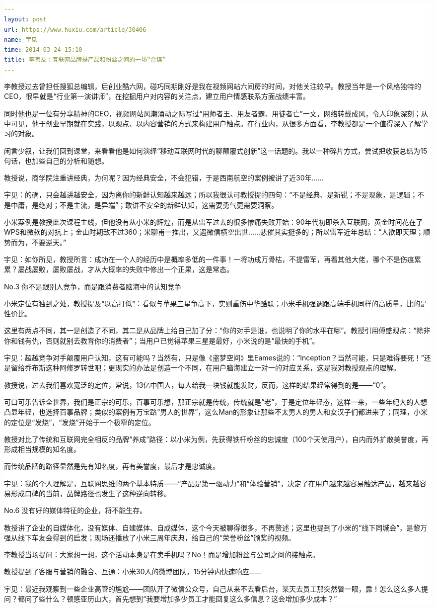 ```yaml
---
layout: post
url: https://www.huxiu.com/article/30406
name: 宇见
time: 2014-03-24 15:10
title: 李善友：互联网品牌是产品和粉丝之间的一场“合谋”
---
```

李教授过去曾担任搜狐总编辑，后创业酷六网，碰巧同期刚好是我在视频网站六间房的时间，对他关注较早。教授当年是一个风格独特的CEO，很早就是“行业第一演讲师”，在挖掘用户对内容的关注点，建立用户情感联系方面战绩丰富。

同时他也是一位有分享精神的CEO，视频网站风潮涌动之际写过“用师者王、用友者霸、用徒者亡”一文，网络转载成风，令人印象深刻；从中可见，他于创业早期就在实践，以观点、以内容营销的方式来构建用户触点。在行业内，从很多方面看，李教授都是一个值得深入了解学习的对象。

闲言少叙，让我们回到课堂，来看看他是如何演绎“移动互联网时代的聊颠覆式创新”这一话题的。我以一种碎片方式，尝试把收获总结为15句话，也加些自己的分析和随想。

教授说，商学院注重讲经典，为何呢？因为经典安全，不会犯错，于是西南航空的案例被讲了近30年……

宇见：的确，只会越讲越安全，因为离你的新鲜认知越来越远；所以我很认可教授提的四句：“不是经典、是新锐；不是现象，是逻辑；不是中庸，是绝对；不是主流，是异端”；敢讲不安全的新鲜认知，这需要勇气更需要洞察。

小米案例是教授此次课程主线，但他没有从小米的辉煌，而是从雷军过去的很多惨痛失败开始：90年代初即杀入互联网，黄金时间花在了WPS和微软的对抗上；金山时期敌不过360；米聊甫一推出，又遇微信横空出世……悲催其实挺多的；所以雷军近年总结：“人欲即天理；顺势而为，不要逆天。”

宇见：如你所见，教授所言：成功在一个人的经历中是概率多低的一件事！一将功成万骨枯，不提雷军，再看其他大佬，哪个不是伤痕累累？屡战屡败，屡败屡战，才从大概率的失败中修出一个正果，这是常态。

No.3 你不是跟别人竞争，而是跟消费者脑海中的认知竞争

小米定位有独到之处，教授提及“以高打低”：看似与苹果三星争高下，实则重伤中华酷联；小米手机强调跟高端手机同样的高质量，比的是性价比。

这里有两点不同，其一是创造了不同，其二是从品牌上给自己加了分：“你的对手是谁，也说明了你的水平在哪”。教授引用傅盛观点：“除非你和钱有仇，否则就别去教育你的消费者”；当用户已觉得苹果三星是最好，小米说的是“最快的手机”。

宇见：超越竞争对手颠覆用户认知，这有可能吗？当然有，只是像《盗梦空间》里Eames说的：“Inception？当然可能，只是难得要死！”还是留给乔布斯这种阿修罗转世吧；更现实的办法是创造一个不同，在用户脑海建立一对一的对应关系，这是我对教授观点的理解。

教授说，过去我们喜欢宽泛的定位，常说，13亿中国人，每人给我一块钱就能发财，反而，这样的结果经常得到的是——“0”。

可口可乐告诉全世界，我们是正宗的可乐，百事可乐想，那正宗就是传统，传统就是“老”，于是定位年轻态，这样一来，一些年纪大的人想凸显年轻，也选择百事品牌；类似的案例有万宝路“男人的世界”，这么Man的形象让那些不太男人的男人和女汉子们都进来了；同理，小米的定位是“发烧”，“发烧”开始于一个极窄的定位。

教授对比了传统和互联网完全相反的品牌“养成”路径：以小米为例，先获得铁杆粉丝的忠诚度（100个天使用户），自内而外扩散美誉度，再形成相当规模的知名度。

而传统品牌的路径显然是先有知名度，再有美誉度，最后才是忠诚度。

宇见：我的个人理解是，互联网思维的两个基本特质——“产品是第一驱动力”和“体验营销”，决定了在用户越来越容易触达产品，越来越容易形成口碑的当前，品牌路径也发生了这种逆向转移。

No.6 没有好的媒体特征的企业，将不能生存。

教授讲了企业的自媒体化，没有媒体、自建媒体、自成媒体，这个今天被聊得很多，不再赘述；这里也提到了小米的“线下同城会”，是黎万强从线下车友会得到的启发；现场还播放了小米三周年庆典，给自己的“荣誉粉丝”颁奖的视频。

李教授当场提问：大家想一想，这个活动本身是在卖手机吗？No！而是增加粉丝与公司之间的接触点。

教授提到了客服与营销的融合、互通：小米30人的微博团队，15分钟内快速响应……

宇见：最近我观察到一些企业高管的尴尬——团队开了微信公众号，自己从来不去看后台，某天去员工那突然瞥一眼，靠！怎么这么多人提问？都问了些什么？顿感亚历山大，首先想到“我要增加多少员工才能回复这么多信息？这会增加多少成本？”
